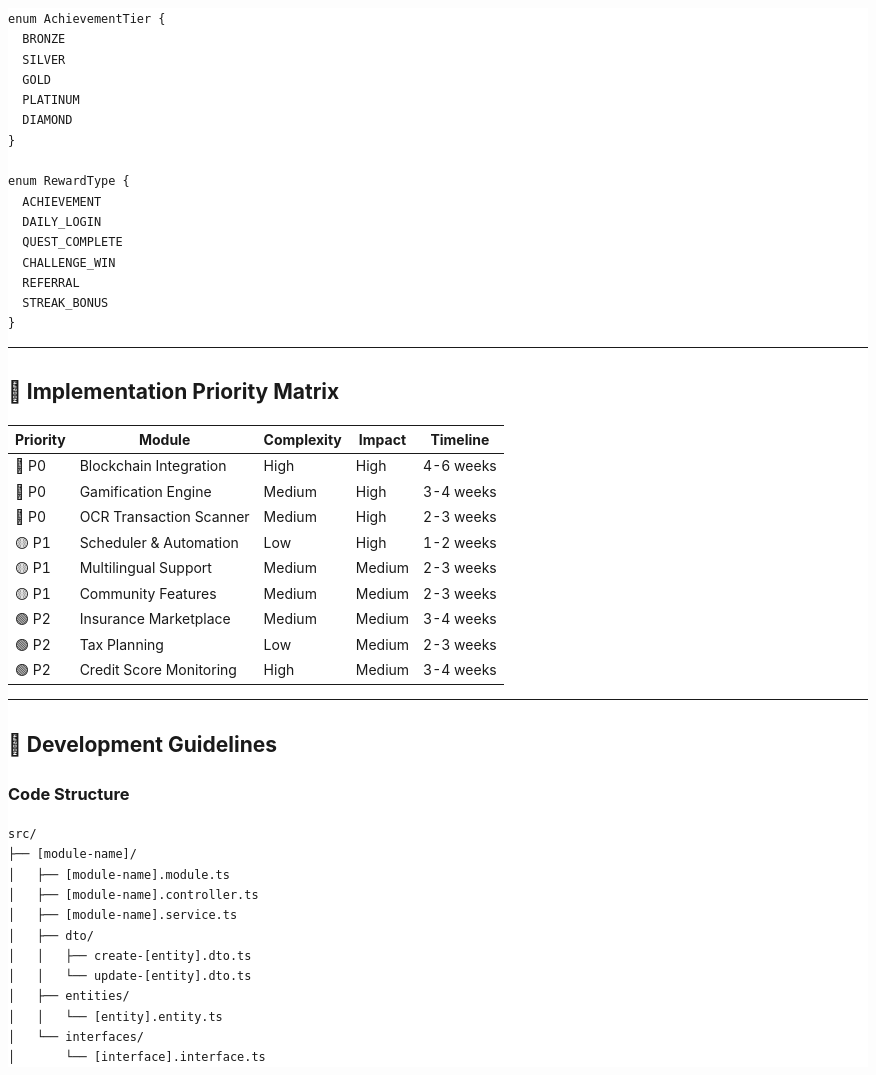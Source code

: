 ```prisma
enum AchievementTier {
  BRONZE
  SILVER
  GOLD
  PLATINUM
  DIAMOND
}

enum RewardType {
  ACHIEVEMENT
  DAILY_LOGIN
  QUEST_COMPLETE
  CHALLENGE_WIN
  REFERRAL
  STREAK_BONUS
}
```

---

## 🚦 Implementation Priority Matrix

| Priority | Module                  | Complexity | Impact | Timeline  |
| -------- | ----------------------- | ---------- | ------ | --------- |
| 🔴 P0    | Blockchain Integration  | High       | High   | 4-6 weeks |
| 🔴 P0    | Gamification Engine     | Medium     | High   | 3-4 weeks |
| 🔴 P0    | OCR Transaction Scanner | Medium     | High   | 2-3 weeks |
| 🟡 P1    | Scheduler & Automation  | Low        | High   | 1-2 weeks |
| 🟡 P1    | Multilingual Support    | Medium     | Medium | 2-3 weeks |
| 🟡 P1    | Community Features      | Medium     | Medium | 2-3 weeks |
| 🟢 P2    | Insurance Marketplace   | Medium     | Medium | 3-4 weeks |
| 🟢 P2    | Tax Planning            | Low        | Medium | 2-3 weeks |
| 🟢 P2    | Credit Score Monitoring | High       | Medium | 3-4 weeks |

---

## 📝 Development Guidelines

### Code Structure

```
src/
├── [module-name]/
│   ├── [module-name].module.ts
│   ├── [module-name].controller.ts
│   ├── [module-name].service.ts
│   ├── dto/
│   │   ├── create-[entity].dto.ts
│   │   └── update-[entity].dto.ts
│   ├── entities/
│   │   └── [entity].entity.ts
│   └── interfaces/
│       └── [interface].interface.ts
```
